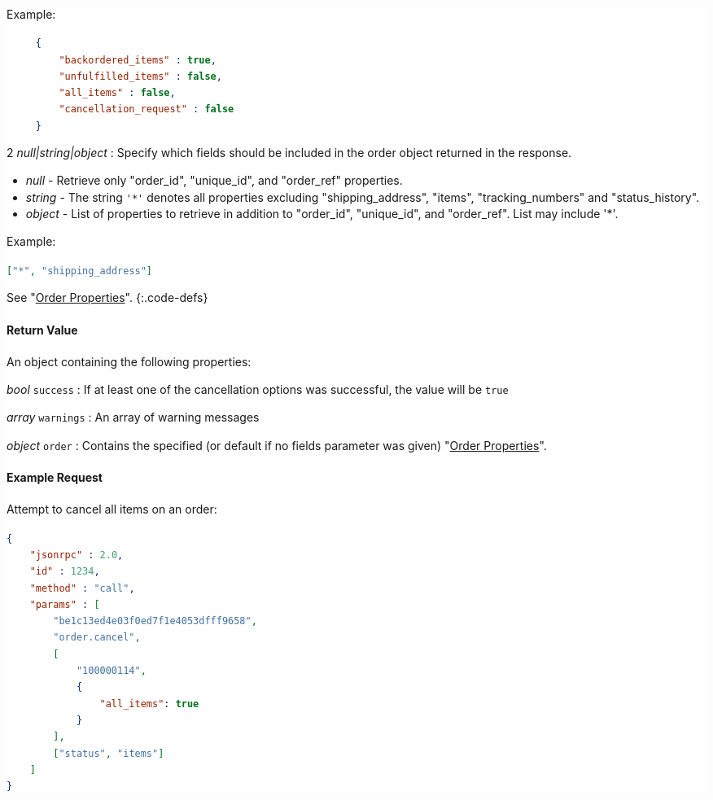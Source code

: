   Example:
  
  ```json
       {
           "backordered_items" : true,
           "unfulfilled_items" : false,
           "all_items" : false,
           "cancellation_request" : false
       }
  ```
  
2 _null|string|object_
: Specify which fields should be included in the order object returned in the response.

  * _null_ - Retrieve only "order_id", "unique_id", and "order_ref" properties.
  * _string_ - The string `'*'` denotes all properties excluding "shipping_address", "items", "tracking_numbers" and "status_history".
  * _object_ - List of properties to retrieve in addition to "order_id", "unique_id", and "order_ref". List may include '*'.
  
  Example:
  
  ```json
  ["*", "shipping_address"]
  ```
  
  See "[Order Properties](#order_properties)".
{:.code-defs}

#### Return Value

An object containing the following properties:

_bool_ `success`
: If at least one of the cancellation options was successful, the value will be `true`

_array_ `warnings`
: An array of warning messages

_object_ `order`
: Contains the specified (or default if no fields parameter was given) "[Order Properties](#order_properties)".  


#### Example Request

Attempt to cancel all items on an order:

```json
{
    "jsonrpc" : 2.0,
    "id" : 1234,
    "method" : "call",
    "params" : [
        "be1c13ed4e03f0ed7f1e4053dfff9658",
        "order.cancel",
        [
            "100000114",
            {
                "all_items": true
            }
        ],
        ["status", "items"]
    ]
}
```
